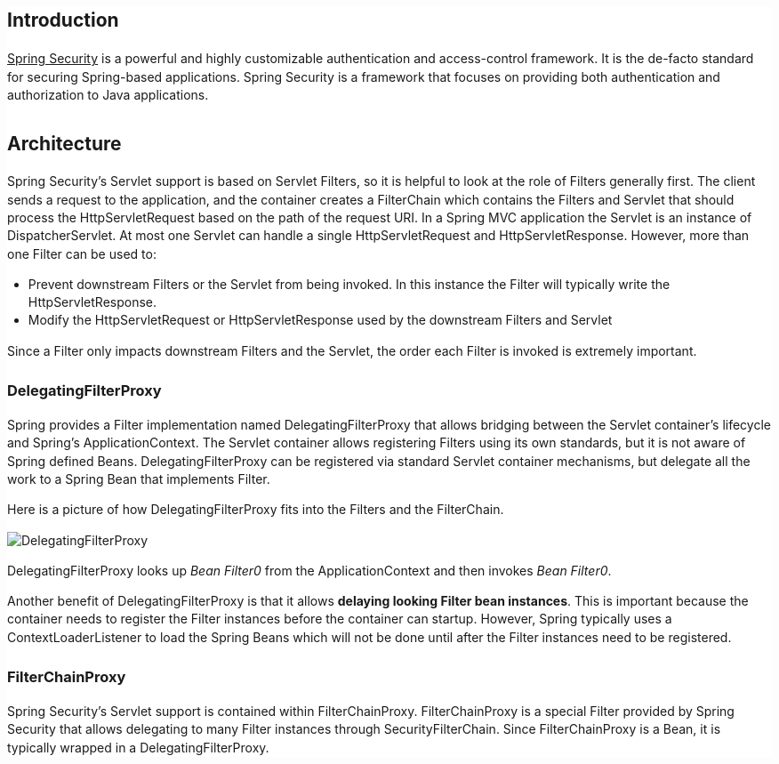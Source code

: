 ## Introduction

[Spring Security](https://spring.io/projects/spring-security) is a powerful and highly customizable authentication and access-control framework.
It is the de-facto standard for securing Spring-based applications.
Spring Security is a framework that focuses on providing both authentication and authorization to Java applications.

## Architecture

Spring Security’s Servlet support is based on Servlet Filters, so it is helpful to look at the role of Filters generally first.
The client sends a request to the application, and the container creates a FilterChain which contains the Filters and Servlet that should process the HttpServletRequest based on the path of the request URI. 
In a Spring MVC application the Servlet is an instance of DispatcherServlet. 
At most one Servlet can handle a single HttpServletRequest and HttpServletResponse. 
However, more than one Filter can be used to:
- Prevent downstream Filters or the Servlet from being invoked. In this instance the Filter will typically write the HttpServletResponse.
- Modify the HttpServletRequest or HttpServletResponse used by the downstream Filters and Servlet

Since a Filter only impacts downstream Filters and the Servlet, the order each Filter is invoked is extremely important.


### DelegatingFilterProxy

Spring provides a Filter implementation named DelegatingFilterProxy that allows bridging between the Servlet container’s lifecycle and Spring’s ApplicationContext. 
The Servlet container allows registering Filters using its own standards, but it is not aware of Spring defined Beans. 
DelegatingFilterProxy can be registered via standard Servlet container mechanisms, but delegate all the work to a Spring Bean that implements Filter.

Here is a picture of how DelegatingFilterProxy fits into the Filters and the FilterChain.

![DelegatingFilterProxy](https://docs.spring.io/spring-security/reference/_images/servlet/architecture/delegatingfilterproxy.png)

DelegatingFilterProxy looks up *Bean Filter0* from the ApplicationContext and then invokes *Bean Filter0*.

Another benefit of DelegatingFilterProxy is that it allows **delaying looking Filter bean instances**. 
This is important because the container needs to register the Filter instances before the container can startup. 
However, Spring typically uses a ContextLoaderListener to load the Spring Beans which will not be done until after the Filter instances need to be registered.


### FilterChainProxy

Spring Security’s Servlet support is contained within FilterChainProxy. 
FilterChainProxy is a special Filter provided by Spring Security that allows delegating to many Filter instances through SecurityFilterChain. 
Since FilterChainProxy is a Bean, it is typically wrapped in a DelegatingFilterProxy.
